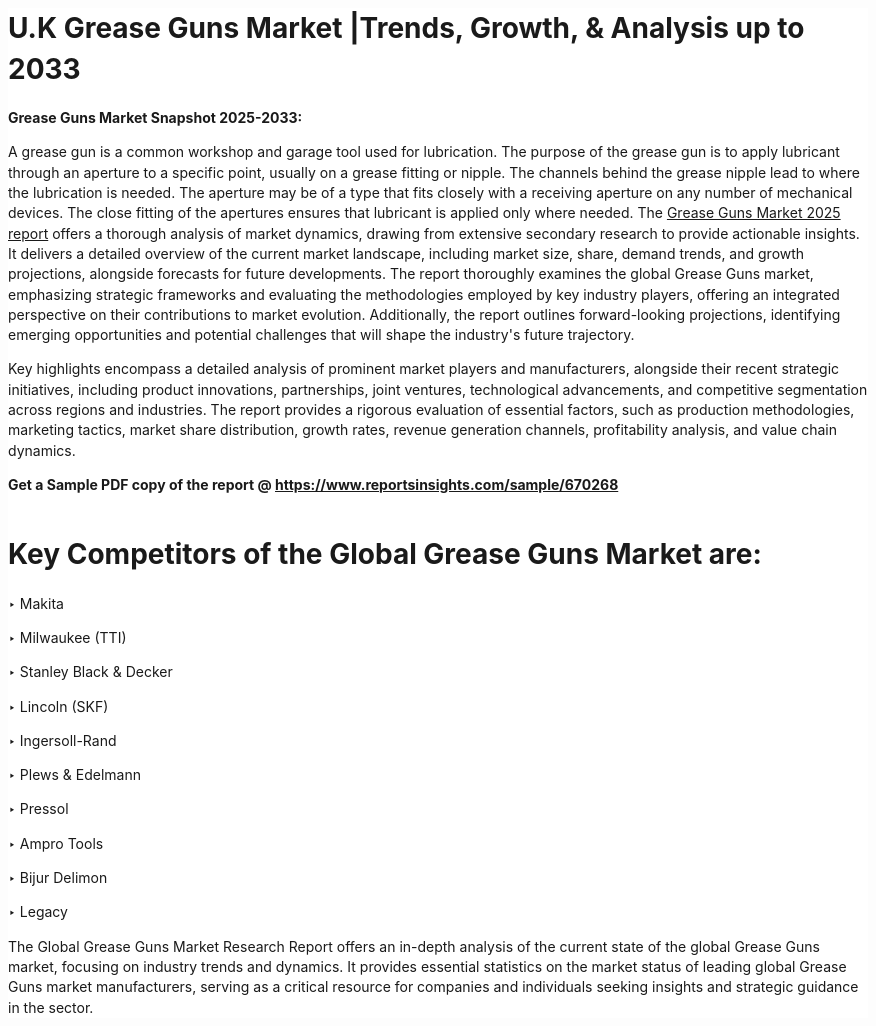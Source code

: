 # U.K Grease Guns Market |Trends, Growth, & Analysis up to 2033

<strong>Grease Guns Market Snapshot 2025-2033:</strong>

A grease gun is a common workshop and garage tool used for lubrication. The purpose of the grease gun is to apply lubricant through an aperture to a specific point, usually on a grease fitting or nipple. The channels behind the grease nipple lead to where the lubrication is needed. The aperture may be of a type that fits closely with a receiving aperture on any number of mechanical devices. The close fitting of the apertures ensures that lubricant is applied only where needed. The <a href=https://www.reportsinsights.com/sample/670268>Grease Guns Market 2025 report</a> offers a thorough analysis of market dynamics, drawing from extensive secondary research to provide actionable insights. It delivers a detailed overview of the current market landscape, including market size, share, demand trends, and growth projections, alongside forecasts for future developments. The report thoroughly examines the global Grease Guns market, emphasizing strategic frameworks and evaluating the methodologies employed by key industry players, offering an integrated perspective on their contributions to market evolution. Additionally, the report outlines forward-looking projections, identifying emerging opportunities and potential challenges that will shape the industry's future trajectory.

Key highlights encompass a detailed analysis of prominent market players and manufacturers, alongside their recent strategic initiatives, including product innovations, partnerships, joint ventures, technological advancements, and competitive segmentation across regions and industries. The report provides a rigorous evaluation of essential factors, such as production methodologies, marketing tactics, market share distribution, growth rates, revenue generation channels, profitability analysis, and value chain dynamics.

<strong>Get a Sample PDF copy of the report @ <a href=https://www.reportsinsights.com/sample/670268>https://www.reportsinsights.com/sample/670268</a></strong>

# <strong>Key Competitors of the Global Grease Guns Market are:</strong>

‣ Makita

‣ Milwaukee (TTI)

‣ Stanley Black & Decker

‣ Lincoln (SKF)

‣ Ingersoll-Rand

‣ Plews & Edelmann

‣ Pressol

‣ Ampro Tools

‣ Bijur Delimon

‣ Legacy

The Global Grease Guns Market Research Report offers an in-depth analysis of the current state of the global Grease Guns market, focusing on industry trends and dynamics. It provides essential statistics on the market status of leading global Grease Guns market manufacturers, serving as a critical resource for companies and individuals seeking insights and strategic guidance in the sector.
